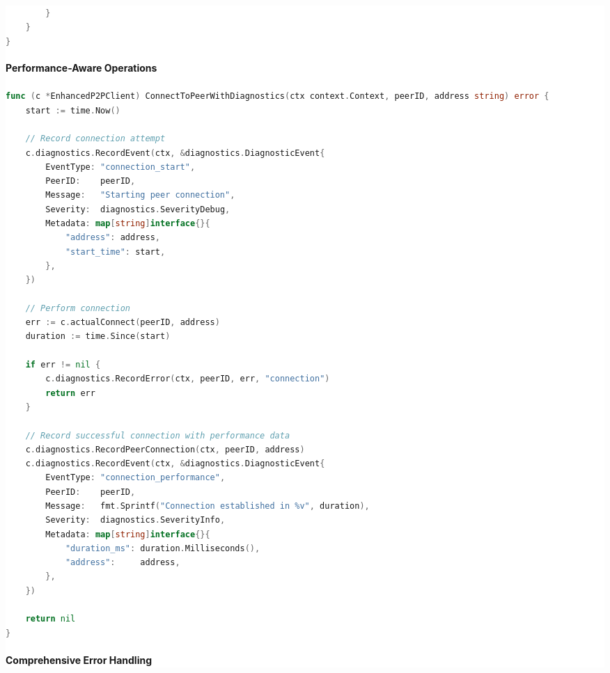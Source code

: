 ```go
        }
    }
}
```

#### Performance-Aware Operations

```go
func (c *EnhancedP2PClient) ConnectToPeerWithDiagnostics(ctx context.Context, peerID, address string) error {
    start := time.Now()

    // Record connection attempt
    c.diagnostics.RecordEvent(ctx, &diagnostics.DiagnosticEvent{
        EventType: "connection_start",
        PeerID:    peerID,
        Message:   "Starting peer connection",
        Severity:  diagnostics.SeverityDebug,
        Metadata: map[string]interface{}{
            "address": address,
            "start_time": start,
        },
    })

    // Perform connection
    err := c.actualConnect(peerID, address)
    duration := time.Since(start)

    if err != nil {
        c.diagnostics.RecordError(ctx, peerID, err, "connection")
        return err
    }

    // Record successful connection with performance data
    c.diagnostics.RecordPeerConnection(ctx, peerID, address)
    c.diagnostics.RecordEvent(ctx, &diagnostics.DiagnosticEvent{
        EventType: "connection_performance",
        PeerID:    peerID,
        Message:   fmt.Sprintf("Connection established in %v", duration),
        Severity:  diagnostics.SeverityInfo,
        Metadata: map[string]interface{}{
            "duration_ms": duration.Milliseconds(),
            "address":     address,
        },
    })

    return nil
}
```

#### Comprehensive Error Handling
